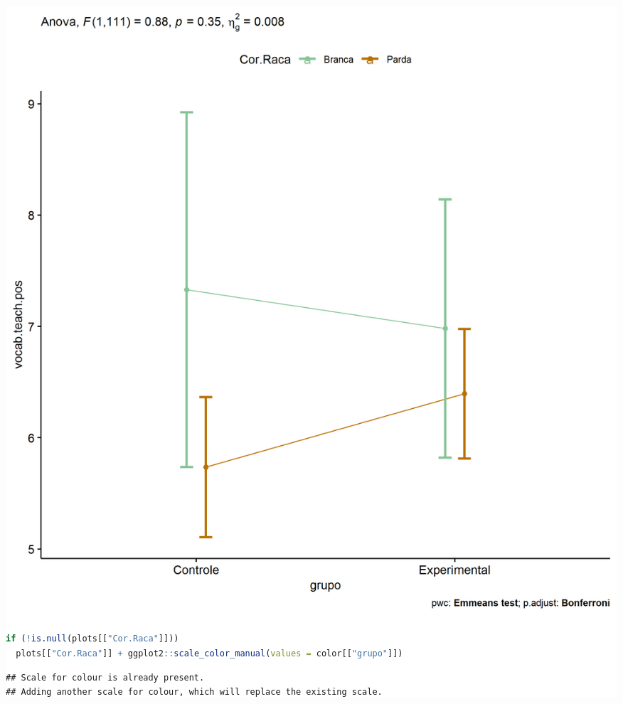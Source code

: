![](aov-wordgen-vocab.teach-Serie-9-ano_files/figure-gfm/unnamed-chunk-90-1.png)

``` r
if (!is.null(plots[["Cor.Raca"]]))
  plots[["Cor.Raca"]] + ggplot2::scale_color_manual(values = color[["grupo"]])
```

    ## Scale for colour is already present.
    ## Adding another scale for colour, which will replace the existing scale.
